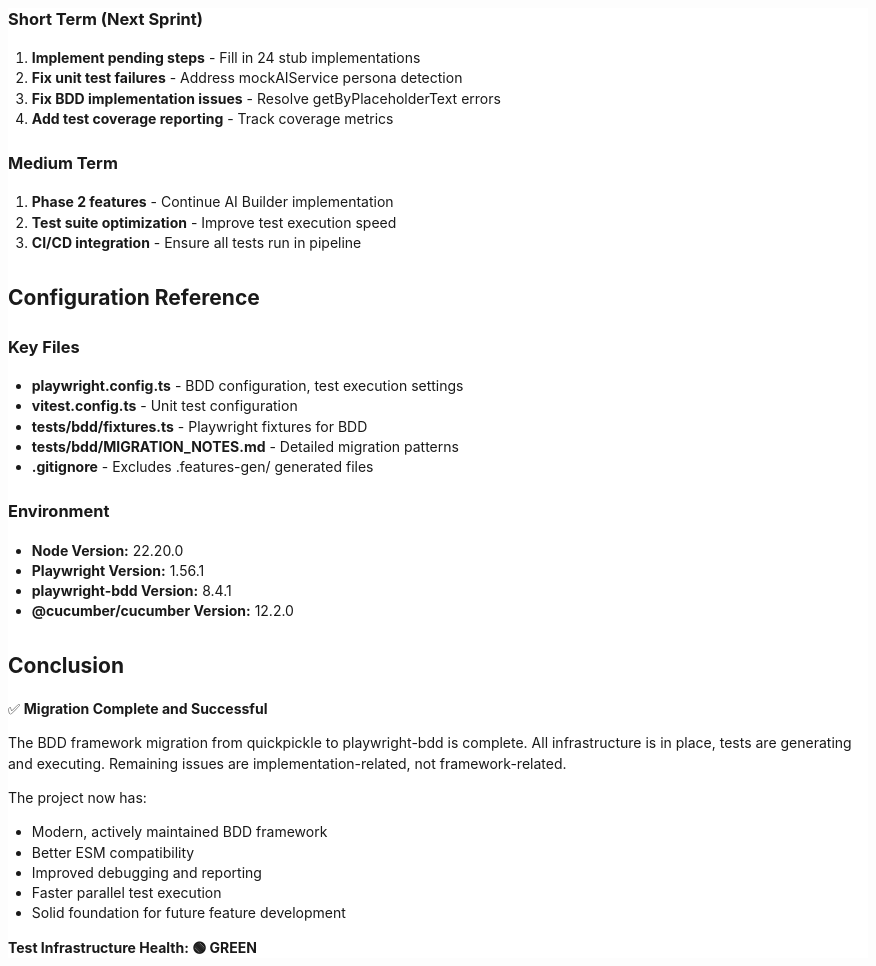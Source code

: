 ### Short Term (Next Sprint)

1. **Implement pending steps** - Fill in 24 stub implementations
2. **Fix unit test failures** - Address mockAIService persona detection
3. **Fix BDD implementation issues** - Resolve getByPlaceholderText errors
4. **Add test coverage reporting** - Track coverage metrics

### Medium Term

1. **Phase 2 features** - Continue AI Builder implementation
2. **Test suite optimization** - Improve test execution speed
3. **CI/CD integration** - Ensure all tests run in pipeline

## Configuration Reference

### Key Files

- **playwright.config.ts** - BDD configuration, test execution settings
- **vitest.config.ts** - Unit test configuration
- **tests/bdd/fixtures.ts** - Playwright fixtures for BDD
- **tests/bdd/MIGRATION_NOTES.md** - Detailed migration patterns
- **.gitignore** - Excludes .features-gen/ generated files

### Environment

- **Node Version:** 22.20.0
- **Playwright Version:** 1.56.1
- **playwright-bdd Version:** 8.4.1
- **@cucumber/cucumber Version:** 12.2.0

## Conclusion

✅ **Migration Complete and Successful**

The BDD framework migration from quickpickle to playwright-bdd is complete. All infrastructure is in place, tests are generating and executing. Remaining issues are implementation-related, not framework-related.

The project now has:

- Modern, actively maintained BDD framework
- Better ESM compatibility
- Improved debugging and reporting
- Faster parallel test execution
- Solid foundation for future feature development

**Test Infrastructure Health: 🟢 GREEN**
